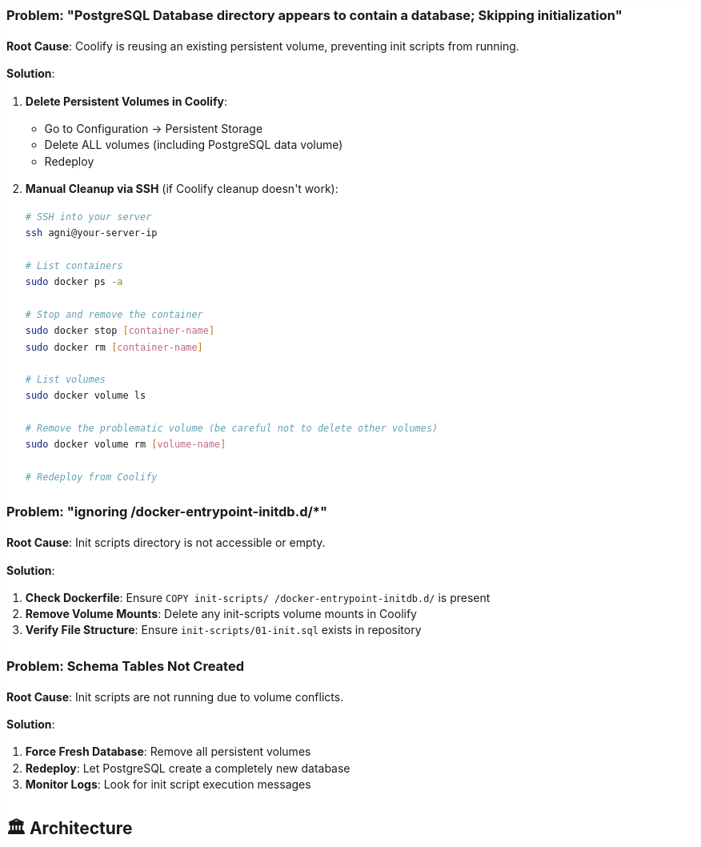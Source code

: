### Problem: "PostgreSQL Database directory appears to contain a database; Skipping initialization"

**Root Cause**: Coolify is reusing an existing persistent volume, preventing init scripts from running.

**Solution**:
1. **Delete Persistent Volumes in Coolify**:
   - Go to Configuration → Persistent Storage
   - Delete ALL volumes (including PostgreSQL data volume)
   - Redeploy

2. **Manual Cleanup via SSH** (if Coolify cleanup doesn't work):
   ```bash
   # SSH into your server
   ssh agni@your-server-ip
   
   # List containers
   sudo docker ps -a
   
   # Stop and remove the container
   sudo docker stop [container-name]
   sudo docker rm [container-name]
   
   # List volumes
   sudo docker volume ls
   
   # Remove the problematic volume (be careful not to delete other volumes)
   sudo docker volume rm [volume-name]
   
   # Redeploy from Coolify
   ```

### Problem: "ignoring /docker-entrypoint-initdb.d/*"

**Root Cause**: Init scripts directory is not accessible or empty.

**Solution**:
1. **Check Dockerfile**: Ensure `COPY init-scripts/ /docker-entrypoint-initdb.d/` is present
2. **Remove Volume Mounts**: Delete any init-scripts volume mounts in Coolify
3. **Verify File Structure**: Ensure `init-scripts/01-init.sql` exists in repository

### Problem: Schema Tables Not Created

**Root Cause**: Init scripts are not running due to volume conflicts.

**Solution**:
1. **Force Fresh Database**: Remove all persistent volumes
2. **Redeploy**: Let PostgreSQL create a completely new database
3. **Monitor Logs**: Look for init script execution messages

## 🏛️ Architecture
